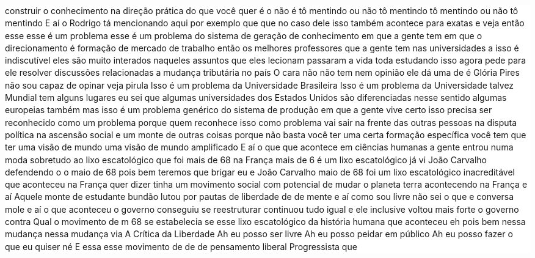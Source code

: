 construir o conhecimento na direção
prática do que você quer é o não é tô
mentindo ou não tô mentindo tô mentindo
ou não tô mentindo E aí o Rodrigo tá
mencionando aqui por exemplo que que no
caso dele isso também acontece para
exatas e veja então esse esse é um
problema esse é um problema do sistema
de geração de conhecimento em que a
gente tem em que o direcionamento é
formação de mercado de trabalho então os
melhores professores que a gente tem nas
universidades a isso é indiscutível eles
são muito interados naqueles assuntos
que eles lecionam passaram a vida toda
estudando isso agora pede para ele
resolver discussões relacionadas a
mudança tributária no país O cara não
não tem nem opinião ele dá uma de é
Glória Pires não sou capaz de opinar
veja pirula Isso é um problema da
Universidade Brasileira Isso é um
problema da Universidade talvez Mundial
tem alguns lugares eu sei que algumas
universidades dos Estados Unidos são
diferenciadas nesse sentido algumas
europeias também mas isso é um problema
genérico do sistema de produção em que a
gente vive certo isso precisa ser
reconhecido como um problema porque quem
reconhece isso como problema vai sair na
frente das outras pessoas na disputa
política na
ascensão social e um monte de outras
coisas porque não basta você ter uma
certa formação específica você tem que
ter uma visão de mundo uma visão de
mundo amplificado E aí o que que
acontece em ciências humanas a gente
entrou numa moda sobretudo ao lixo
escatológico que foi mais de 68 na
França mais de 6 é um lixo escatológico
já vi João Carvalho defendendo o o maio
de 68 pois bem teremos que brigar eu e
João Carvalho maio de 68 foi um lixo
escatológico inacreditável que aconteceu
na França quer dizer tinha um movimento
social com potencial de mudar o planeta
terra acontecendo na França e aí Aquele
monte de estudante bundão lutou por
pautas de liberdade de de mente e aí
como sou livre não sei o que e conversa
mole e aí o que aconteceu o governo
conseguiu se reestruturar continuou tudo
igual e ele inclusive voltou mais forte
o governo contra Qual o movimento de m
68 se estabelecia se esse lixo
escatológico da história humana que
aconteceu eh pois bem nessa mudança
nessa mudança via A Crítica da Liberdade
Ah eu posso ser livre Ah eu posso peidar
em público Ah eu posso fazer o que eu
quiser né E essa esse movimento de de de
pensamento liberal Progressista que